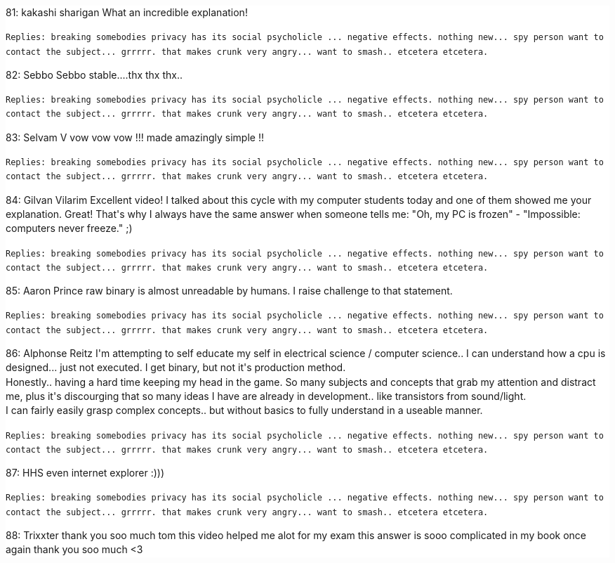 81: kakashi sharigan 
 What an incredible explanation! 

 	Replies: breaking somebodies privacy has its social psycholicle ... negative effects. nothing new... spy person want to contact the subject... grrrrr. that makes crunk very angry... want to smash.. etcetera etcetera.

82: Sebbo Sebbo 
 stable....thx thx thx.. 

 	Replies: breaking somebodies privacy has its social psycholicle ... negative effects. nothing new... spy person want to contact the subject... grrrrr. that makes crunk very angry... want to smash.. etcetera etcetera.

83: Selvam V 
 vow vow vow !!! made amazingly simple !! 

 	Replies: breaking somebodies privacy has its social psycholicle ... negative effects. nothing new... spy person want to contact the subject... grrrrr. that makes crunk very angry... want to smash.. etcetera etcetera.

84: Gilvan Vilarim 
 Excellent video! I talked about this cycle with my computer students today and one of them showed me your explanation. Great! That&#39;s why I always have the same answer when someone tells me: &quot;Oh, my PC is frozen&quot; - &quot;Impossible: computers never freeze.&quot; ;) 

 	Replies: breaking somebodies privacy has its social psycholicle ... negative effects. nothing new... spy person want to contact the subject... grrrrr. that makes crunk very angry... want to smash.. etcetera etcetera.

85: Aaron Prince 
 raw binary is almost unreadable by humans. I raise challenge to that statement. 

 	Replies: breaking somebodies privacy has its social psycholicle ... negative effects. nothing new... spy person want to contact the subject... grrrrr. that makes crunk very angry... want to smash.. etcetera etcetera.

86: Alphonse Reitz 
 I&#39;m attempting to self educate my self in electrical science / computer science..  I can understand how a cpu is designed... just not executed.  I get binary, but not it&#39;s production method.<br>Honestly.. having a hard time keeping my head in the game.  So many subjects and concepts that grab my attention and distract me, plus it&#39;s discourging that so many ideas I have are already in development..  like transistors from sound/light.<br>I can fairly easily grasp complex concepts.. but without basics to fully understand in a useable manner. 

 	Replies: breaking somebodies privacy has its social psycholicle ... negative effects. nothing new... spy person want to contact the subject... grrrrr. that makes crunk very angry... want to smash.. etcetera etcetera.

87: HHS 
 even internet explorer :))) 

 	Replies: breaking somebodies privacy has its social psycholicle ... negative effects. nothing new... spy person want to contact the subject... grrrrr. that makes crunk very angry... want to smash.. etcetera etcetera.

88: Trixxter 
 thank you soo much tom this video helped me alot for my exam this answer is sooo complicated in my book once again thank you soo much &lt;3 
